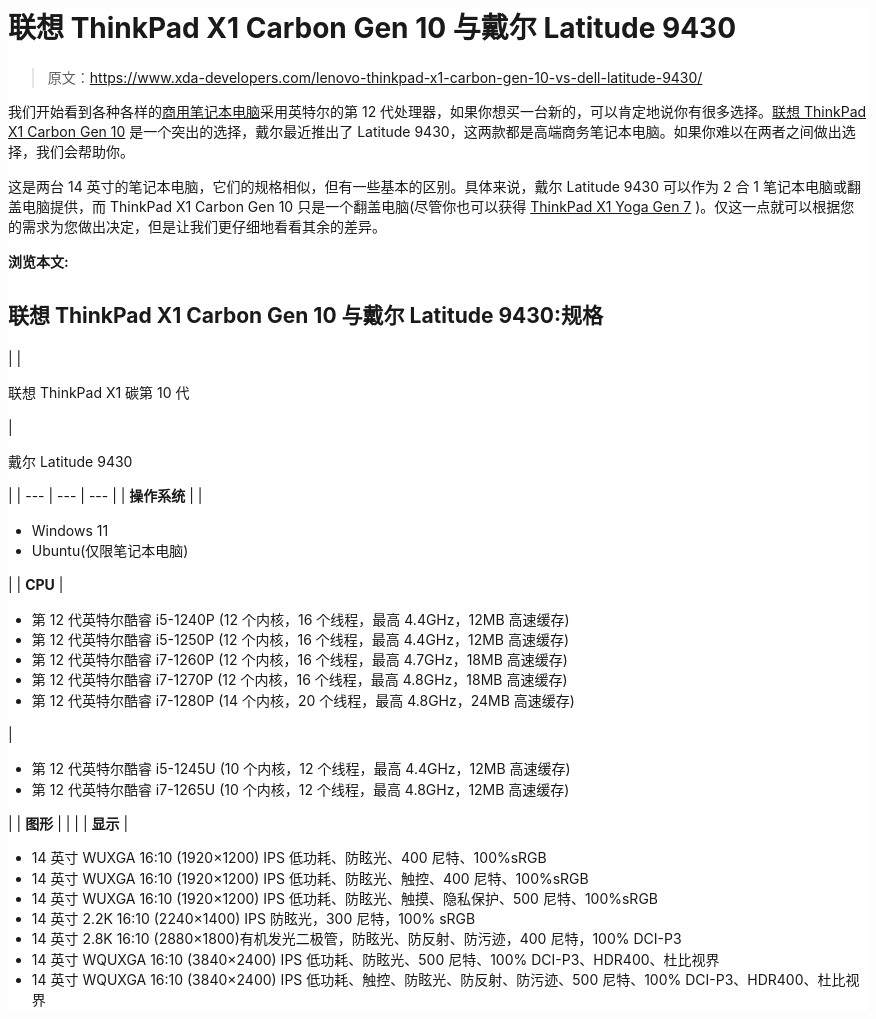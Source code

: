 # 联想 ThinkPad X1 Carbon Gen 10 与戴尔 Latitude 9430

> 原文：<https://www.xda-developers.com/lenovo-thinkpad-x1-carbon-gen-10-vs-dell-latitude-9430/>

我们开始看到各种各样的[商用笔记本电脑](https://www.xda-developers.com/best-business-laptops/)采用英特尔的第 12 代处理器，如果你想买一台新的，可以肯定地说你有很多选择。[联想 ThinkPad X1 Carbon Gen 10](https://www.xda-developers.com/lenovo-thinkpad-x1-carbon-gen-10/) 是一个突出的选择，戴尔最近推出了 Latitude 9430，这两款都是高端商务笔记本电脑。如果你难以在两者之间做出选择，我们会帮助你。

这是两台 14 英寸的笔记本电脑，它们的规格相似，但有一些基本的区别。具体来说，戴尔 Latitude 9430 可以作为 2 合 1 笔记本电脑或翻盖电脑提供，而 ThinkPad X1 Carbon Gen 10 只是一个翻盖电脑(尽管你也可以获得 [ThinkPad X1 Yoga Gen 7](https://www.xda-developers.com/lenovo-thinkpad-x1-yoga-gen-7/) )。仅这一点就可以根据您的需求为您做出决定，但是让我们更仔细地看看其余的差异。

**浏览本文:**

## 联想 ThinkPad X1 Carbon Gen 10 与戴尔 Latitude 9430:规格

|  | 

联想 ThinkPad X1 碳第 10 代

 | 

戴尔 Latitude 9430

 |
| --- | --- | --- |
| **操作系统** |  | 

*   Windows 11
*   Ubuntu(仅限笔记本电脑)

 |
| **CPU** | 

*   第 12 代英特尔酷睿 i5-1240P (12 个内核，16 个线程，最高 4.4GHz，12MB 高速缓存)
*   第 12 代英特尔酷睿 i5-1250P (12 个内核，16 个线程，最高 4.4GHz，12MB 高速缓存)
*   第 12 代英特尔酷睿 i7-1260P (12 个内核，16 个线程，最高 4.7GHz，18MB 高速缓存)
*   第 12 代英特尔酷睿 i7-1270P (12 个内核，16 个线程，最高 4.8GHz，18MB 高速缓存)
*   第 12 代英特尔酷睿 i7-1280P (14 个内核，20 个线程，最高 4.8GHz，24MB 高速缓存)

 | 

*   第 12 代英特尔酷睿 i5-1245U (10 个内核，12 个线程，最高 4.4GHz，12MB 高速缓存)
*   第 12 代英特尔酷睿 i7-1265U (10 个内核，12 个线程，最高 4.8GHz，12MB 高速缓存)

 |
| **图形** |  |  |
| **显示** | 

*   14 英寸 WUXGA 16:10 (1920×1200) IPS 低功耗、防眩光、400 尼特、100%sRGB
*   14 英寸 WUXGA 16:10 (1920×1200) IPS 低功耗、防眩光、触控、400 尼特、100%sRGB
*   14 英寸 WUXGA 16:10 (1920×1200) IPS 低功耗、防眩光、触摸、隐私保护、500 尼特、100%sRGB
*   14 英寸 2.2K 16:10 (2240×1400) IPS 防眩光，300 尼特，100% sRGB
*   14 英寸 2.8K 16:10 (2880×1800)有机发光二极管，防眩光、防反射、防污迹，400 尼特，100% DCI-P3
*   14 英寸 WQUXGA 16:10 (3840×2400) IPS 低功耗、防眩光、500 尼特、100% DCI-P3、HDR400、杜比视界
*   14 英寸 WQUXGA 16:10 (3840×2400) IPS 低功耗、触控、防眩光、防反射、防污迹、500 尼特、100% DCI-P3、HDR400、杜比视界
